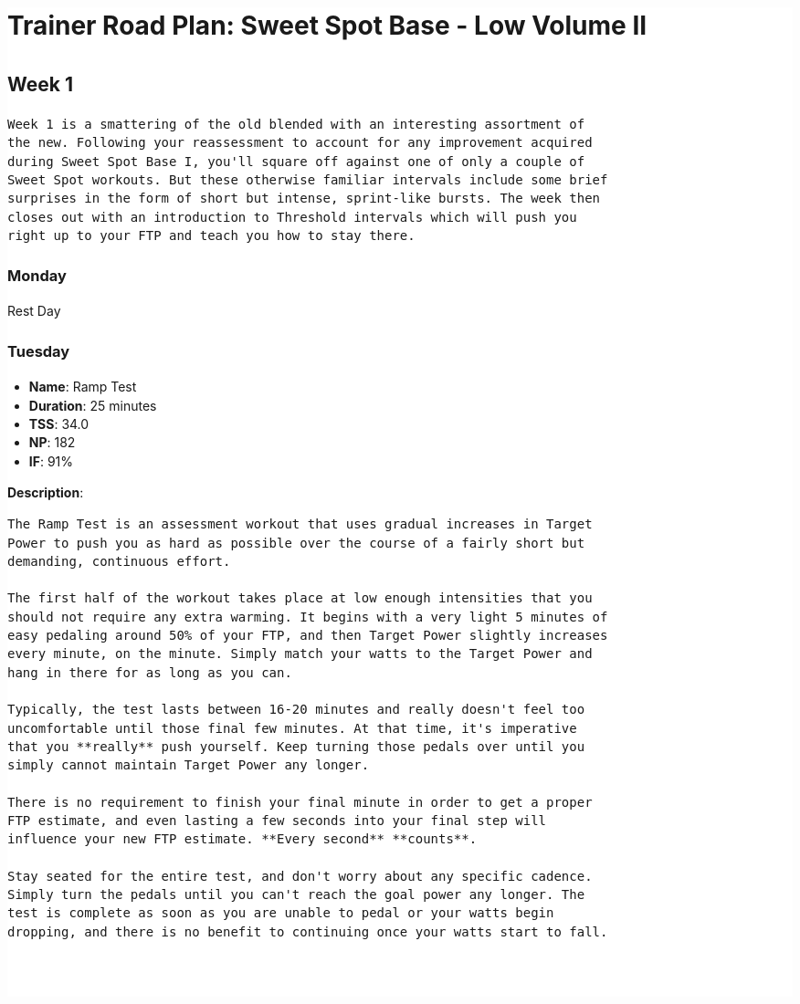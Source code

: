 # Trainer Road Plan: Sweet Spot Base - Low Volume II

## Week 1

<pre>
Week 1 is a smattering of the old blended with an interesting assortment of
the new. Following your reassessment to account for any improvement acquired
during Sweet Spot Base I, you'll square off against one of only a couple of
Sweet Spot workouts. But these otherwise familiar intervals include some brief
surprises in the form of short but intense, sprint-like bursts. The week then
closes out with an introduction to Threshold intervals which will push you
right up to your FTP and teach you how to stay there.
</pre>

### Monday 

Rest Day


### Tuesday 

* **Name**: Ramp Test
* **Duration**: 25 minutes
* **TSS**: 34.0
* **NP**: 182
* **IF**: 91%

**Description**:
<pre>
The Ramp Test is an assessment workout that uses gradual increases in Target
Power to push you as hard as possible over the course of a fairly short but
demanding, continuous effort.

The first half of the workout takes place at low enough intensities that you
should not require any extra warming. It begins with a very light 5 minutes of
easy pedaling around 50% of your FTP, and then Target Power slightly increases
every minute, on the minute. Simply match your watts to the Target Power and
hang in there for as long as you can.

Typically, the test lasts between 16-20 minutes and really doesn't feel too
uncomfortable until those final few minutes. At that time, it's imperative
that you **really** push yourself. Keep turning those pedals over until you
simply cannot maintain Target Power any longer.  

There is no requirement to finish your final minute in order to get a proper
FTP estimate, and even lasting a few seconds into your final step will
influence your new FTP estimate. **Every second** **counts**.  

Stay seated for the entire test, and don't worry about any specific cadence.
Simply turn the pedals until you can't reach the goal power any longer. The
test is complete as soon as you are unable to pedal or your watts begin
dropping, and there is no benefit to continuing once your watts start to fall.
